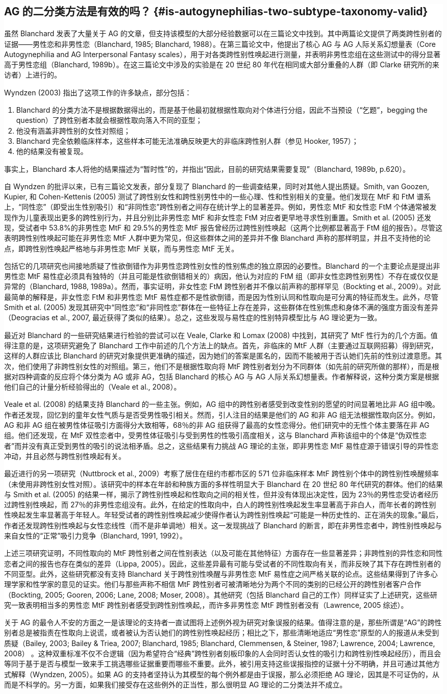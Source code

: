 ## AG 的二分类方法是有效的吗？ {#is-autogynephilias-two-subtype-taxonomy-valid}

虽然 Blanchard 发表了大量关于 AG 的文章，但支持该模型的大部分经验数据可以在三篇论文中找到。其中两篇论文提供了两类跨性别者的证据——男性恋和非男性恋（Blanchard, 1985; Blanchard, 1988）。在第三篇论文中，他提出了核心 AG 与 AG 人际关系幻想量表（Core Autogynephilia and AG Interpersonal Fantasy scales），用于对各类跨性别性唤起进行测量，并表明非男性恋组在这些测试中的得分显著高于男性恋组（Blanchard, 1989b）。在这三篇论文中涉及的实验是在 20 世纪 80 年代在相同或大部分重叠的人群（即 Clarke 研究所的来访者）上进行的。

Wyndzen (2003) 指出了这项工作的许多缺点，部分包括：

1. Blanchard 的分类方法不是根据数据得出的，而是基于他最初就根据性取向对个体进行分组，因此不当预设（“乞题”，begging the question）了跨性别者本就会根据性取向落入不同的亚型；
1. 他没有涵盖非跨性别的女性对照组；
1. Blanchard 完全依赖临床样本，这些样本可能无法准确反映更大的非临床跨性别人群（参见 Hooker, 1957）；
1. 他的结果没有被复现。

事实上，Blanchard 本人将他的结果描述为“暂时性”的，并指出“因此，目前的研究结果需要复现”（Blanchard, 1989b, p.620）。

自 Wyndzen 的批评以来，已有三篇论文发表，部分复现了 Blanchard 的一些调查结果，同时对其他人提出质疑。Smith, van Goozen, Kupier, 和 Cohen-Kettenis (2005) 测试了跨性别女性和跨性别男性中的一些心理、性和性别相关的变量。他们发现在 MtF 和 FtM 谱系上，“同性恋”（即受出生性别吸引）和“非同性恋”跨性别者之间存在统计学上的显著差异。例如，男性恋 MtF 和女性恋 FtM 个体通常被发现作为儿童表现出更多的跨性别行为，并且分别比非男性恋 MtF 和非女性恋 FtM 对应者更早地寻求性别重置。Smith et al. (2005) 还发现，受试者中 53.8%的非男性恋 MtF 和 29.5%的男性恋 MtF 报告曾经历过跨性别性唤起（这两个比例都显著高于 FtM 组的报告）。尽管这表明跨性别性唤起可能在非男性恋 MtF 人群中更为常见，但这些群体之间的差异并不像 Blanchard 声称的那样明显，并且不支持他的论点，即跨性别性唤起严格地与非男性恋 MtF 关联，而与男性恋 MtF 无关。

包括它的几项研究也间接地质疑了性欲倒错作为非男性恋跨性别女性的性别焦虑的独立原因的必要性。Blanchard 的一个主要论点是提出非男性恋 MtF 易性症必须具有独特的（并且可能是性欲倒错相关的）病因，他认为对应的 FtM 组（即非女性恋跨性别男性）不存在或仅仅是异常的（Blanchard, 1988, 1989a）。然而，事实证明，非女性恋 FtM 跨性别者并不像以前声称的那样罕见（Bockting et al., 2009）。对此最简单的解释是，非女性恋 FtM 和非男性恋 MtF 易性症都不是性欲倒错，而是因为性别认同和性取向是可分离的特征而发生。此外，尽管 Smith et al. (2005) 发现其研究中“同性恋”和“非同性恋”群体在一些特征上存在差异，这些群体在性别焦虑和身体不满的强度方面没有差异（Deogracias et al., 2007, 最近获得了类似的结果）。总之，这些发现与易性症的性别特异模型比与 AG 理论更为一致。

最近对 Blanchard 的一些研究结果进行检验的尝试可以在 Veale, Clarke 和 Lomax (2008) 中找到，其研究了 MtF 性行为的几个方面。值得注意的是，这项研究避免了 Blanchard 工作中前述的几个方法上的缺点。首先，非临床的 MtF 人群（主要通过互联网招募）得到研究，这样的人群应该比 Blanchard 的研究对象提供更准确的描述，因为她们的答案是匿名的，因而不能被用于否认她们先前的性别过渡意愿。其次，他们使用了非跨性别女性的对照组。第三，他们不是根据性取向将 MtF 跨性别者划分为不同群体（如先前的研究所做的那样），而是根据对四种调查的反应将个体分类为 AG 或非 AG，包括 Blanchard 的核心 AG 与 AG 人际关系幻想量表。作者解释说，这种分类方案是根据他们自己的计量分析经验得出的（Veale et al., 2008）。

Veale et al. (2008) 的结果支持 Blanchard 的一些主张。例如，AG 组中的跨性别者感受到改变性别的愿望的时间显著地比非 AG 组中晚。作者还发现，回忆到的童年女性气质与是否受男性吸引相关。然而，引人注目的结果是他们的 AG 和非 AG 组无法根据性取向区分。例如，AG 和非 AG 组在被男性体征吸引方面得分大致相等，68％的非 AG 组获得了最高的女性恋得分。他们研究中的无性个体主要落在非 AG 组。他们还发现，在 MtF 双性恋者中，受男性体征吸引与受到男性的性吸引高度相关，这与 Blanchard 声称该组中的个体是“伪双性恋者”而并没有真正受到男性的吸引的说法相矛盾。总之，这些结果有力挑战 AG 理论的主张，即非男性恋 MtF 易性症源于错误引导的异性恋冲动，并且必然与跨性别性唤起有关。

最近进行的另一项研究（Nuttbrock et al., 2009）考察了居住在纽约市都市区的 571 位非临床样本 MtF 跨性别个体中的跨性别性唤醒频率（未使用非跨性别女性对照）。该研究中的样本在年龄和种族方面的多样性明显大于 Blanchard 在 20 世纪 80 年代研究的群体。他们的结果与 Smith et al. (2005) 的结果一样，揭示了跨性别性唤起和性取向之间的相关性，但并没有体现出决定性，因为 23％的男性恋受访者经历过跨性别性唤起，而 27％的非男性恋组没有。此外，在给定的性取向中，白人的跨性别性唤起发生率显著高于非白人，而年长者的跨性别性唤起发生率显著高于年轻人。年轻受试者的跨性别性唤起减少使得作者认为跨性别性唤起“可能是一种历史性的、正在消失的现象。”最后，作者还发现跨性别性唤起与女性恋线性（而不是非单调地）相关。这一发现挑战了 Blanchard 的断言，即在非男性恋者中，跨性别性唤起与来自女性的“正常”吸引力竞争（Blanchard, 1991, 1992）。

上述三项研究证明，不同性取向的 MtF 跨性别者之间在性别表达（以及可能在其他特征）方面存在一些显著差异；非跨性别的异性恋和同性恋者之间的报告也存在类似的差异（Lippa, 2005）。因此，这些差异最有可能与受试者的不同性取向有关，而非反映了其下存在跨性别者的不同亚型。此外，这些研究都没有支持 Blanchard 关于跨性别性唤醒与非男性恋 MtF 易性症之间严格关联的论点。这些结果得到了许多心理学家和性学家的意见的证实。他们与那些声称不相信 MtF 跨性别者可被清晰地分为两个不同的类别的已经公开的跨性别者客户合作（Bockting, 2005; Gooren, 2006; Lane, 2008; Moser, 2008）。其他研究（包括 Blanchard 自己的工作）同样证实了上述研究，这些研究一致表明相当多的男性恋 MtF 跨性别者感受到跨性别性唤起,，而许多非男性恋 MtF 跨性别者没有（Lawrence, 2005 综述）。

关于 AG 的最令人不安的方面之一是该理论的支持者一直试图将上述例外视为研究对象误报的结果。值得注意的是，那些所谓是“AG”的跨性别者总是被指责在性取向上说谎，或者被认为否认她们的跨性别性唤起经历；相比之下，那些清晰地适应“男性恋”原型的人的报道从未受到质疑（Bailey, 2003; Bailey & Triea, 2007; Blanchard, 1985; Blanchard, Clemmensen, & Steiner, 1987; Lawrence, 2004; Lawrence, 2008） 。这种双重标准不仅不合逻辑（因为希望符合“经典”跨性别者刻板印象的人会同时否认女性的吸引力和跨性别性唤起经历），而且会等同于基于是否与模型一致来手工挑选哪些证据重要而哪些不重要。此外，被引用支持这些误报指控的证据十分不明确，并且可通过其他方式解释（Wyndzen, 2005）。如果 AG 的支持者坚持认为其模型的每个例外都是由于误报，那么必须拒绝 AG 理论，因其是不可证伪的，从而是不科学的。另一方面，如果我们接受存在这些例外的正当性，那么很明显 AG 理论的二分类法并不成立。
